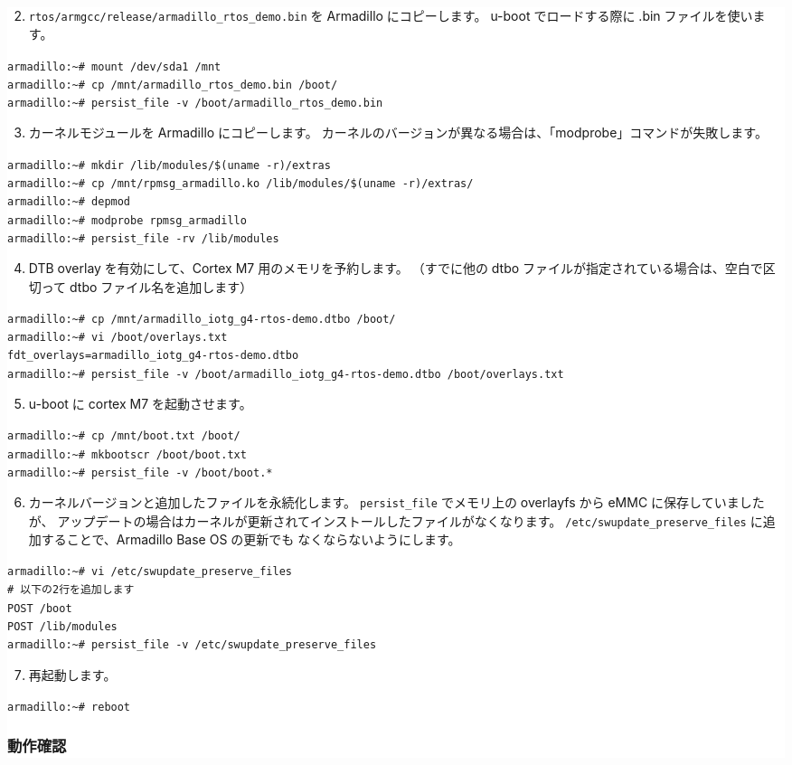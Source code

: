 2. `rtos/armgcc/release/armadillo_rtos_demo.bin` を Armadillo にコピーします。
u-boot でロードする際に .bin ファイルを使います。

```
armadillo:~# mount /dev/sda1 /mnt
armadillo:~# cp /mnt/armadillo_rtos_demo.bin /boot/
armadillo:~# persist_file -v /boot/armadillo_rtos_demo.bin
```

3. カーネルモジュールを Armadillo にコピーします。
カーネルのバージョンが異なる場合は、「modprobe」コマンドが失敗します。

```
armadillo:~# mkdir /lib/modules/$(uname -r)/extras
armadillo:~# cp /mnt/rpmsg_armadillo.ko /lib/modules/$(uname -r)/extras/
armadillo:~# depmod
armadillo:~# modprobe rpmsg_armadillo
armadillo:~# persist_file -rv /lib/modules
```

4. DTB overlay を有効にして、Cortex M7 用のメモリを予約します。
（すでに他の dtbo ファイルが指定されている場合は、空白で区切って dtbo ファイル名を追加します）

```
armadillo:~# cp /mnt/armadillo_iotg_g4-rtos-demo.dtbo /boot/
armadillo:~# vi /boot/overlays.txt
fdt_overlays=armadillo_iotg_g4-rtos-demo.dtbo
armadillo:~# persist_file -v /boot/armadillo_iotg_g4-rtos-demo.dtbo /boot/overlays.txt
```

5. u-boot に cortex M7 を起動させます。

```
armadillo:~# cp /mnt/boot.txt /boot/
armadillo:~# mkbootscr /boot/boot.txt
armadillo:~# persist_file -v /boot/boot.*
```

6. カーネルバージョンと追加したファイルを永続化します。
`persist_file` でメモリ上の overlayfs から eMMC に保存していましたが、
アップデートの場合はカーネルが更新されてインストールしたファイルがなくなります。
`/etc/swupdate_preserve_files` に追加することで、Armadillo Base OS の更新でも
なくならないようにします。

```
armadillo:~# vi /etc/swupdate_preserve_files
# 以下の2行を追加します
POST /boot
POST /lib/modules
armadillo:~# persist_file -v /etc/swupdate_preserve_files
```

7. 再起動します。

```
armadillo:~# reboot
```

### 動作確認
